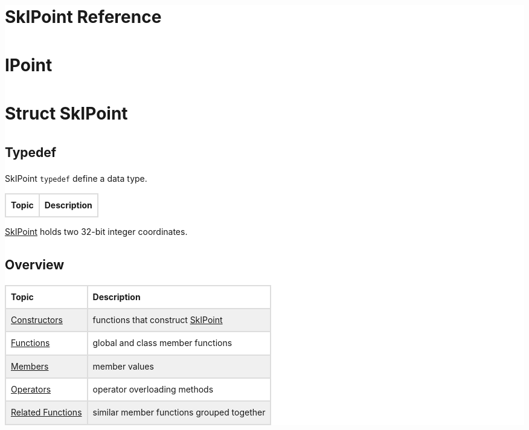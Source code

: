 SkIPoint Reference
===

# <a name='IPoint'>IPoint</a>

# <a name='SkIPoint'>Struct SkIPoint</a>

## <a name='Typedef'>Typedef</a>


SkIPoint  <code>typedef</code> define a data type.
<table style='border-collapse: collapse; width: 62.5em'>
  <tr><th style='text-align: left; border: 2px solid #dddddd; padding: 8px; '>Topic</th>
<th style='text-align: left; border: 2px solid #dddddd; padding: 8px; '>Description</th></tr>
</table>

<a href='#SkIPoint'>SkIPoint</a> holds two 32-bit integer coordinates.

## Overview

<table style='border-collapse: collapse; width: 62.5em'>
  <tr><th style='text-align: left; border: 2px solid #dddddd; padding: 8px; '>Topic</th>
<th style='text-align: left; border: 2px solid #dddddd; padding: 8px; '>Description</th></tr>
  <tr style='background-color: #f0f0f0; '>
    <td style='text-align: left; border: 2px solid #dddddd; padding: 8px; '><a href='#Constructor'>Constructors</a></td>
    <td style='text-align: left; border: 2px solid #dddddd; padding: 8px; '>functions that construct <a href='#SkIPoint'>SkIPoint</a></td>
  </tr>
  <tr>
    <td style='text-align: left; border: 2px solid #dddddd; padding: 8px; '><a href='#Member_Function'>Functions</a></td>
    <td style='text-align: left; border: 2px solid #dddddd; padding: 8px; '>global and class member functions</td>
  </tr>
  <tr style='background-color: #f0f0f0; '>
    <td style='text-align: left; border: 2px solid #dddddd; padding: 8px; '><a href='#Member'>Members</a></td>
    <td style='text-align: left; border: 2px solid #dddddd; padding: 8px; '>member values</td>
  </tr>
  <tr>
    <td style='text-align: left; border: 2px solid #dddddd; padding: 8px; '><a href='#Operator'>Operators</a></td>
    <td style='text-align: left; border: 2px solid #dddddd; padding: 8px; '>operator overloading methods</td>
  </tr>
  <tr style='background-color: #f0f0f0; '>
    <td style='text-align: left; border: 2px solid #dddddd; padding: 8px; '><a href='#Related_Function'>Related Functions</a></td>
    <td style='text-align: left; border: 2px solid #dddddd; padding: 8px; '>similar member functions grouped together</td>
  </tr>
</table>
